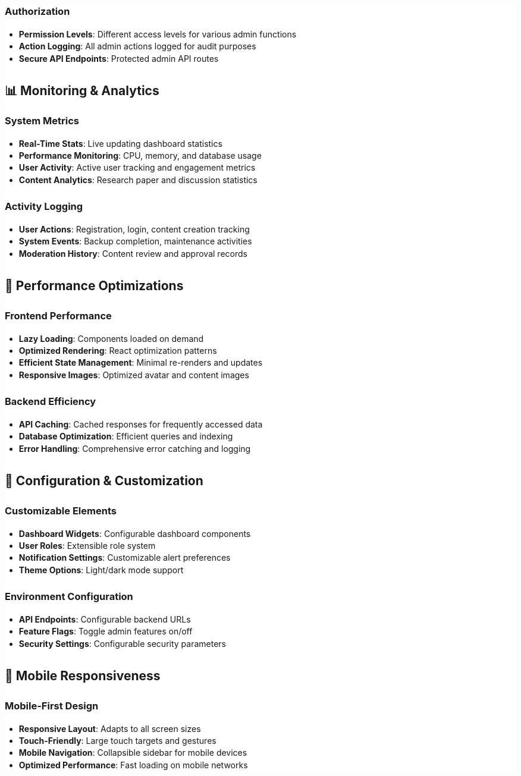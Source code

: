 ### Authorization
- **Permission Levels**: Different access levels for various admin functions
- **Action Logging**: All admin actions logged for audit purposes
- **Secure API Endpoints**: Protected admin API routes

## 📊 Monitoring & Analytics

### System Metrics
- **Real-Time Stats**: Live updating dashboard statistics
- **Performance Monitoring**: CPU, memory, and database usage
- **User Activity**: Active user tracking and engagement metrics
- **Content Analytics**: Research paper and discussion statistics

### Activity Logging
- **User Actions**: Registration, login, content creation tracking
- **System Events**: Backup completion, maintenance activities
- **Moderation History**: Content review and approval records

## 🚀 Performance Optimizations

### Frontend Performance
- **Lazy Loading**: Components loaded on demand
- **Optimized Rendering**: React optimization patterns
- **Efficient State Management**: Minimal re-renders and updates
- **Responsive Images**: Optimized avatar and content images

### Backend Efficiency
- **API Caching**: Cached responses for frequently accessed data
- **Database Optimization**: Efficient queries and indexing
- **Error Handling**: Comprehensive error catching and logging

## 🔧 Configuration & Customization

### Customizable Elements
- **Dashboard Widgets**: Configurable dashboard components
- **User Roles**: Extensible role system
- **Notification Settings**: Customizable alert preferences
- **Theme Options**: Light/dark mode support

### Environment Configuration
- **API Endpoints**: Configurable backend URLs
- **Feature Flags**: Toggle admin features on/off
- **Security Settings**: Configurable security parameters

## 📱 Mobile Responsiveness

### Mobile-First Design
- **Responsive Layout**: Adapts to all screen sizes
- **Touch-Friendly**: Large touch targets and gestures
- **Mobile Navigation**: Collapsible sidebar for mobile devices
- **Optimized Performance**: Fast loading on mobile networks
